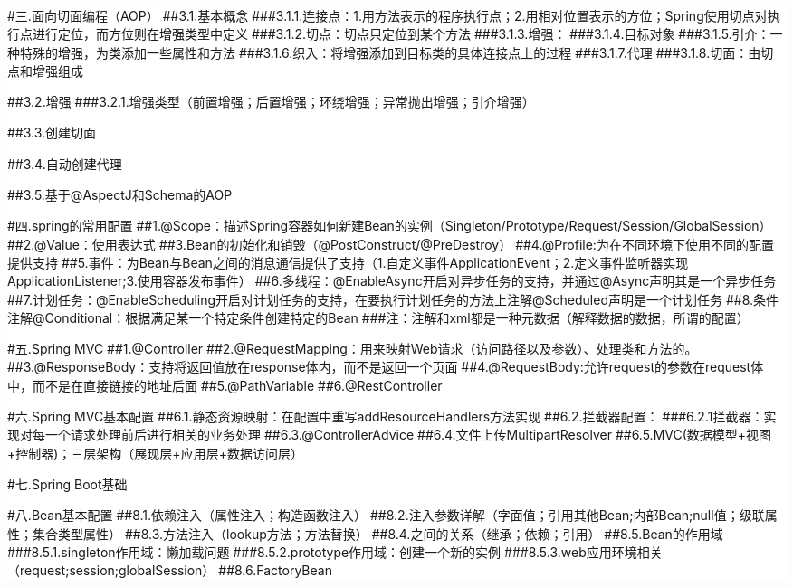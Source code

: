 #三.面向切面编程（AOP）
##3.1.基本概念
###3.1.1.连接点：1.用方法表示的程序执行点；2.用相对位置表示的方位；Spring使用切点对执行点进行定位，而方位则在增强类型中定义
###3.1.2.切点：切点只定位到某个方法
###3.1.3.增强：
###3.1.4.目标对象
###3.1.5.引介：一种特殊的增强，为类添加一些属性和方法
###3.1.6.织入：将增强添加到目标类的具体连接点上的过程
###3.1.7.代理
###3.1.8.切面：由切点和增强组成


##3.2.增强
###3.2.1.增强类型（前置增强；后置增强；环绕增强；异常抛出增强；引介增强）


##3.3.创建切面

##3.4.自动创建代理

##3.5.基于@AspectJ和Schema的AOP

#四.spring的常用配置
##1.@Scope：描述Spring容器如何新建Bean的实例（Singleton/Prototype/Request/Session/GlobalSession）
##2.@Value：使用表达式
##3.Bean的初始化和销毁（@PostConstruct/@PreDestroy）
##4.@Profile:为在不同环境下使用不同的配置提供支持
##5.事件：为Bean与Bean之间的消息通信提供了支持（1.自定义事件ApplicationEvent；2.定义事件监听器实现ApplicationListener;3.使用容器发布事件）
##6.多线程：@EnableAsync开启对异步任务的支持，并通过@Async声明其是一个异步任务
##7.计划任务：@EnableScheduling开启对计划任务的支持，在要执行计划任务的方法上注解@Scheduled声明是一个计划任务
##8.条件注解@Conditional：根据满足某一个特定条件创建特定的Bean
###注：注解和xml都是一种元数据（解释数据的数据，所谓的配置）

#五.Spring MVC
##1.@Controller
##2.@RequestMapping：用来映射Web请求（访问路径以及参数）、处理类和方法的。
##3.@ResponseBody：支持将返回值放在response体内，而不是返回一个页面
##4.@RequestBody:允许request的参数在request体中，而不是在直接链接的地址后面
##5.@PathVariable
##6.@RestController

#六.Spring MVC基本配置
##6.1.静态资源映射：在配置中重写addResourceHandlers方法实现
##6.2.拦截器配置：
###6.2.1拦截器：实现对每一个请求处理前后进行相关的业务处理
##6.3.@ControllerAdvice
##6.4.文件上传MultipartResolver
##6.5.MVC(数据模型+视图+控制器)；三层架构（展现层+应用层+数据访问层）


#七.Spring Boot基础


#八.Bean基本配置
##8.1.依赖注入（属性注入；构造函数注入）
##8.2.注入参数详解（字面值；引用其他Bean;内部Bean;null值；级联属性；集合类型属性）
##8.3.方法注入（lookup方法；方法替换）
##8.4.<bean>之间的关系（继承；依赖；引用）
##8.5.Bean的作用域
###8.5.1.singleton作用域：懒加载问题
###8.5.2.prototype作用域：创建一个新的实例
###8.5.3.web应用环境相关（request;session;globalSession）
##8.6.FactoryBean
